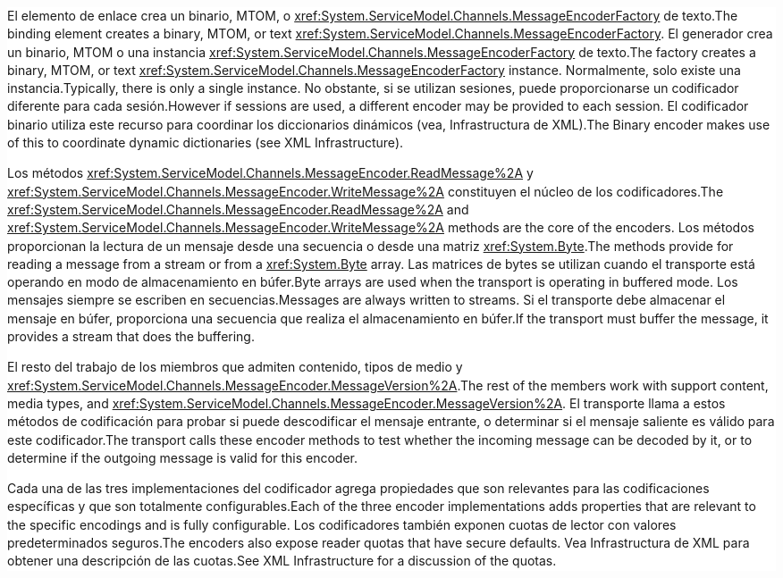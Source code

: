  <span data-ttu-id="80f0b-138">El elemento de enlace crea un binario, MTOM, o <xref:System.ServiceModel.Channels.MessageEncoderFactory> de texto.</span><span class="sxs-lookup"><span data-stu-id="80f0b-138">The binding element creates a binary, MTOM, or text <xref:System.ServiceModel.Channels.MessageEncoderFactory>.</span></span> <span data-ttu-id="80f0b-139">El generador crea un binario, MTOM o una instancia <xref:System.ServiceModel.Channels.MessageEncoderFactory> de texto.</span><span class="sxs-lookup"><span data-stu-id="80f0b-139">The factory creates a binary, MTOM, or text <xref:System.ServiceModel.Channels.MessageEncoderFactory> instance.</span></span> <span data-ttu-id="80f0b-140">Normalmente, solo existe una instancia.</span><span class="sxs-lookup"><span data-stu-id="80f0b-140">Typically, there is only a single instance.</span></span> <span data-ttu-id="80f0b-141">No obstante, si se utilizan sesiones, puede proporcionarse un codificador diferente para cada sesión.</span><span class="sxs-lookup"><span data-stu-id="80f0b-141">However if sessions are used, a different encoder may be provided to each session.</span></span> <span data-ttu-id="80f0b-142">El codificador binario utiliza este recurso para coordinar los diccionarios dinámicos (vea, Infrastructura de XML).</span><span class="sxs-lookup"><span data-stu-id="80f0b-142">The Binary encoder makes use of this to coordinate dynamic dictionaries (see XML Infrastructure).</span></span>  
  
 <span data-ttu-id="80f0b-143">Los métodos <xref:System.ServiceModel.Channels.MessageEncoder.ReadMessage%2A> y <xref:System.ServiceModel.Channels.MessageEncoder.WriteMessage%2A> constituyen el núcleo de los codificadores.</span><span class="sxs-lookup"><span data-stu-id="80f0b-143">The <xref:System.ServiceModel.Channels.MessageEncoder.ReadMessage%2A> and <xref:System.ServiceModel.Channels.MessageEncoder.WriteMessage%2A> methods are the core of the encoders.</span></span> <span data-ttu-id="80f0b-144">Los métodos proporcionan la lectura de un mensaje desde una secuencia o desde una matriz <xref:System.Byte>.</span><span class="sxs-lookup"><span data-stu-id="80f0b-144">The methods provide for reading a message from a stream or from a <xref:System.Byte> array.</span></span> <span data-ttu-id="80f0b-145">Las matrices de bytes se utilizan cuando el transporte está operando en modo de almacenamiento en búfer.</span><span class="sxs-lookup"><span data-stu-id="80f0b-145">Byte arrays are used when the transport is operating in buffered mode.</span></span> <span data-ttu-id="80f0b-146">Los mensajes siempre se escriben en secuencias.</span><span class="sxs-lookup"><span data-stu-id="80f0b-146">Messages are always written to streams.</span></span> <span data-ttu-id="80f0b-147">Si el transporte debe almacenar el mensaje en búfer, proporciona una secuencia que realiza el almacenamiento en búfer.</span><span class="sxs-lookup"><span data-stu-id="80f0b-147">If the transport must buffer the message, it provides a stream that does the buffering.</span></span>  
  
 <span data-ttu-id="80f0b-148">El resto del trabajo de los miembros que admiten contenido, tipos de medio y <xref:System.ServiceModel.Channels.MessageEncoder.MessageVersion%2A>.</span><span class="sxs-lookup"><span data-stu-id="80f0b-148">The rest of the members work with support content, media types, and <xref:System.ServiceModel.Channels.MessageEncoder.MessageVersion%2A>.</span></span> <span data-ttu-id="80f0b-149">El transporte llama a estos métodos de codificación para probar si puede descodificar el mensaje entrante, o determinar si el mensaje saliente es válido para este codificador.</span><span class="sxs-lookup"><span data-stu-id="80f0b-149">The transport calls these encoder methods to test whether the incoming message can be decoded by it, or to determine if the outgoing message is valid for this encoder.</span></span>  
  
 <span data-ttu-id="80f0b-150">Cada una de las tres implementaciones del codificador agrega propiedades que son relevantes para las codificaciones específicas y que son totalmente configurables.</span><span class="sxs-lookup"><span data-stu-id="80f0b-150">Each of the three encoder implementations adds properties that are relevant to the specific encodings and is fully configurable.</span></span> <span data-ttu-id="80f0b-151">Los codificadores también exponen cuotas de lector con valores predeterminados seguros.</span><span class="sxs-lookup"><span data-stu-id="80f0b-151">The encoders also expose reader quotas that have secure defaults.</span></span> <span data-ttu-id="80f0b-152">Vea Infrastructura de XML para obtener una descripción de las cuotas.</span><span class="sxs-lookup"><span data-stu-id="80f0b-152">See XML Infrastructure for a discussion of the quotas.</span></span>  
  